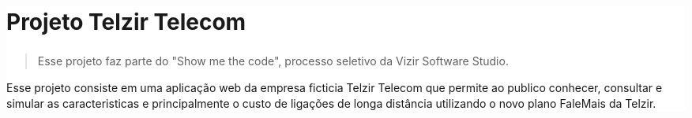 # Projeto Telzir Telecom
> Esse projeto faz parte do "Show me the code", processo seletivo da Vizir Software Studio.

Esse projeto consiste em uma aplicação web da empresa ficticia Telzir Telecom que permite ao publico conhecer, consultar e simular as caracteristicas e principalmente o custo de ligações de longa distância utilizando o novo plano FaleMais da Telzir.
